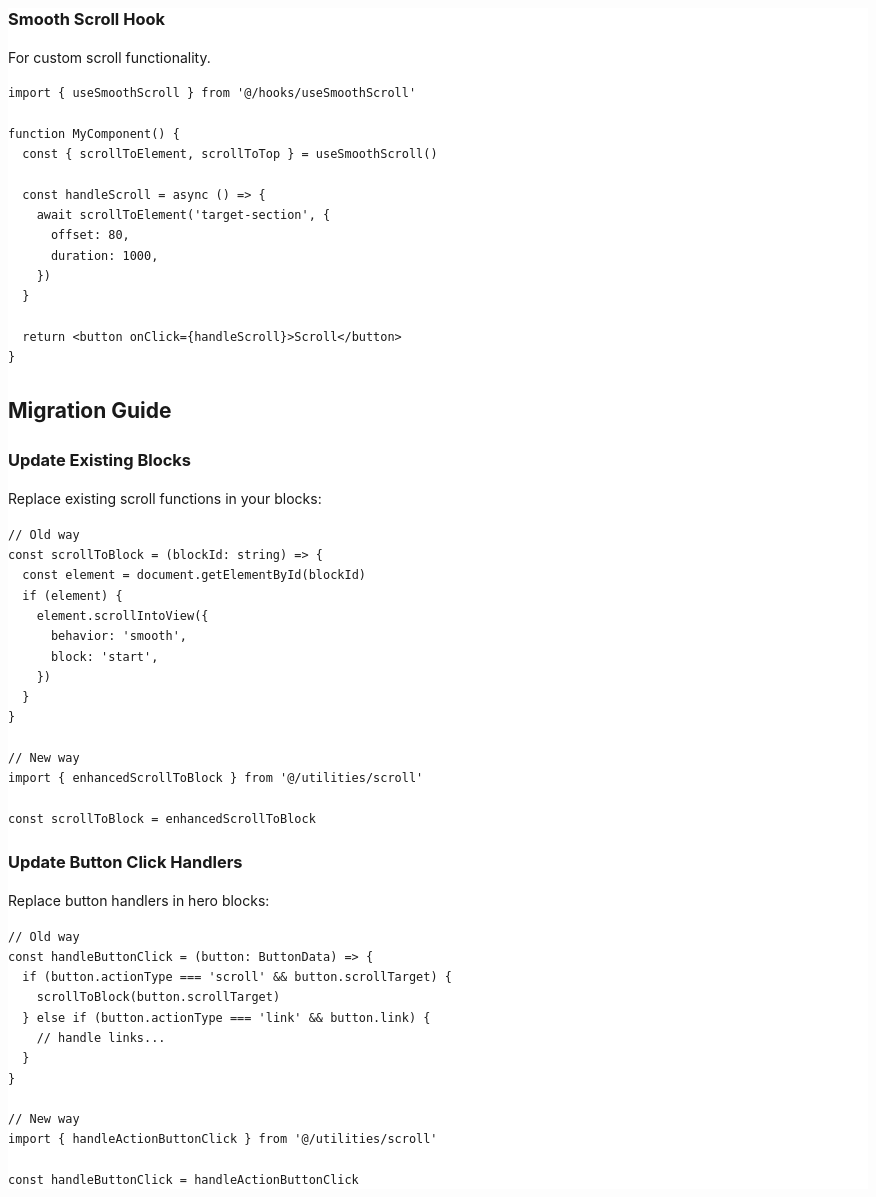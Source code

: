 ### Smooth Scroll Hook
For custom scroll functionality.

```tsx
import { useSmoothScroll } from '@/hooks/useSmoothScroll'

function MyComponent() {
  const { scrollToElement, scrollToTop } = useSmoothScroll()
  
  const handleScroll = async () => {
    await scrollToElement('target-section', {
      offset: 80,
      duration: 1000,
    })
  }
  
  return <button onClick={handleScroll}>Scroll</button>
}
```

## Migration Guide

### Update Existing Blocks

Replace existing scroll functions in your blocks:

```tsx
// Old way
const scrollToBlock = (blockId: string) => {
  const element = document.getElementById(blockId)
  if (element) {
    element.scrollIntoView({
      behavior: 'smooth',
      block: 'start',
    })
  }
}

// New way
import { enhancedScrollToBlock } from '@/utilities/scroll'

const scrollToBlock = enhancedScrollToBlock
```

### Update Button Click Handlers

Replace button handlers in hero blocks:

```tsx
// Old way
const handleButtonClick = (button: ButtonData) => {
  if (button.actionType === 'scroll' && button.scrollTarget) {
    scrollToBlock(button.scrollTarget)
  } else if (button.actionType === 'link' && button.link) {
    // handle links...
  }
}

// New way
import { handleActionButtonClick } from '@/utilities/scroll'

const handleButtonClick = handleActionButtonClick
```
